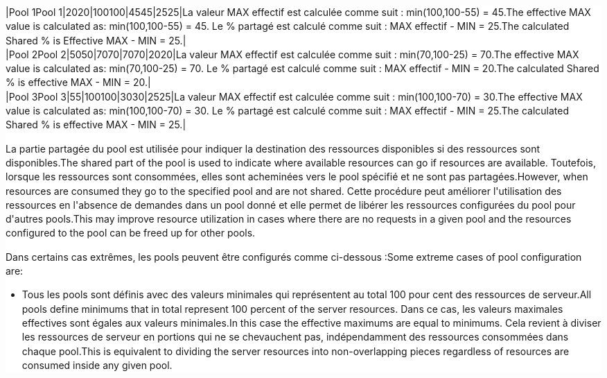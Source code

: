 |<span data-ttu-id="98d49-217">Pool 1</span><span class="sxs-lookup"><span data-stu-id="98d49-217">Pool 1</span></span>|<span data-ttu-id="98d49-218">20</span><span class="sxs-lookup"><span data-stu-id="98d49-218">20</span></span>|<span data-ttu-id="98d49-219">100</span><span class="sxs-lookup"><span data-stu-id="98d49-219">100</span></span>|<span data-ttu-id="98d49-220">45</span><span class="sxs-lookup"><span data-stu-id="98d49-220">45</span></span>|<span data-ttu-id="98d49-221">25</span><span class="sxs-lookup"><span data-stu-id="98d49-221">25</span></span>|<span data-ttu-id="98d49-222">La valeur MAX effectif est calculée comme suit : min(100,100-55) = 45.</span><span class="sxs-lookup"><span data-stu-id="98d49-222">The effective MAX value is calculated as: min(100,100-55) = 45.</span></span> <span data-ttu-id="98d49-223">Le % partagé est calculé comme suit : MAX effectif - MIN = 25.</span><span class="sxs-lookup"><span data-stu-id="98d49-223">The calculated Shared % is Effective MAX - MIN = 25.</span></span>|  
|<span data-ttu-id="98d49-224">Pool 2</span><span class="sxs-lookup"><span data-stu-id="98d49-224">Pool 2</span></span>|<span data-ttu-id="98d49-225">50</span><span class="sxs-lookup"><span data-stu-id="98d49-225">50</span></span>|<span data-ttu-id="98d49-226">70</span><span class="sxs-lookup"><span data-stu-id="98d49-226">70</span></span>|<span data-ttu-id="98d49-227">70</span><span class="sxs-lookup"><span data-stu-id="98d49-227">70</span></span>|<span data-ttu-id="98d49-228">20</span><span class="sxs-lookup"><span data-stu-id="98d49-228">20</span></span>|<span data-ttu-id="98d49-229">La valeur MAX effectif est calculée comme suit : min(70,100-25) = 70.</span><span class="sxs-lookup"><span data-stu-id="98d49-229">The effective MAX value is calculated as: min(70,100-25) = 70.</span></span> <span data-ttu-id="98d49-230">Le % partagé est calculé comme suit : MAX effectif - MIN = 20.</span><span class="sxs-lookup"><span data-stu-id="98d49-230">The calculated Shared % is effective MAX - MIN = 20.</span></span>|  
|<span data-ttu-id="98d49-231">Pool 3</span><span class="sxs-lookup"><span data-stu-id="98d49-231">Pool 3</span></span>|<span data-ttu-id="98d49-232">5</span><span class="sxs-lookup"><span data-stu-id="98d49-232">5</span></span>|<span data-ttu-id="98d49-233">100</span><span class="sxs-lookup"><span data-stu-id="98d49-233">100</span></span>|<span data-ttu-id="98d49-234">30</span><span class="sxs-lookup"><span data-stu-id="98d49-234">30</span></span>|<span data-ttu-id="98d49-235">25</span><span class="sxs-lookup"><span data-stu-id="98d49-235">25</span></span>|<span data-ttu-id="98d49-236">La valeur MAX effectif est calculée comme suit : min(100,100-70) = 30.</span><span class="sxs-lookup"><span data-stu-id="98d49-236">The effective MAX value is calculated as: min(100,100-70) = 30.</span></span> <span data-ttu-id="98d49-237">Le % partagé est calculé comme suit : MAX effectif - MIN = 25.</span><span class="sxs-lookup"><span data-stu-id="98d49-237">The calculated Shared % is effective MAX - MIN = 25.</span></span>|  
  
 <span data-ttu-id="98d49-238">La partie partagée du pool est utilisée pour indiquer la destination des ressources disponibles si des ressources sont disponibles.</span><span class="sxs-lookup"><span data-stu-id="98d49-238">The shared part of the pool is used to indicate where available resources can go if resources are available.</span></span> <span data-ttu-id="98d49-239">Toutefois, lorsque les ressources sont consommées, elles sont acheminées vers le pool spécifié et ne sont pas partagées.</span><span class="sxs-lookup"><span data-stu-id="98d49-239">However, when resources are consumed they go to the specified pool and are not shared.</span></span> <span data-ttu-id="98d49-240">Cette procédure peut améliorer l'utilisation des ressources en l'absence de demandes dans un pool donné et elle permet de libérer les ressources configurées du pool pour d'autres pools.</span><span class="sxs-lookup"><span data-stu-id="98d49-240">This may improve resource utilization in cases where there are no requests in a given pool and the resources configured to the pool can be freed up for other pools.</span></span>  
  
 <span data-ttu-id="98d49-241">Dans certains cas extrêmes, les pools peuvent être configurés comme ci-dessous :</span><span class="sxs-lookup"><span data-stu-id="98d49-241">Some extreme cases of pool configuration are:</span></span>  
  
-   <span data-ttu-id="98d49-242">Tous les pools sont définis avec des valeurs minimales qui représentent au total 100 pour cent des ressources de serveur.</span><span class="sxs-lookup"><span data-stu-id="98d49-242">All pools define minimums that in total represent 100 percent of the server resources.</span></span> <span data-ttu-id="98d49-243">Dans ce cas, les valeurs maximales effectives sont égales aux valeurs minimales.</span><span class="sxs-lookup"><span data-stu-id="98d49-243">In this case the effective maximums are equal to minimums.</span></span> <span data-ttu-id="98d49-244">Cela revient à diviser les ressources de serveur en portions qui ne se chevauchent pas, indépendamment des ressources consommées dans chaque pool.</span><span class="sxs-lookup"><span data-stu-id="98d49-244">This is equivalent to dividing the server resources into non-overlapping pieces regardless of resources are consumed inside any given pool.</span></span>  
  